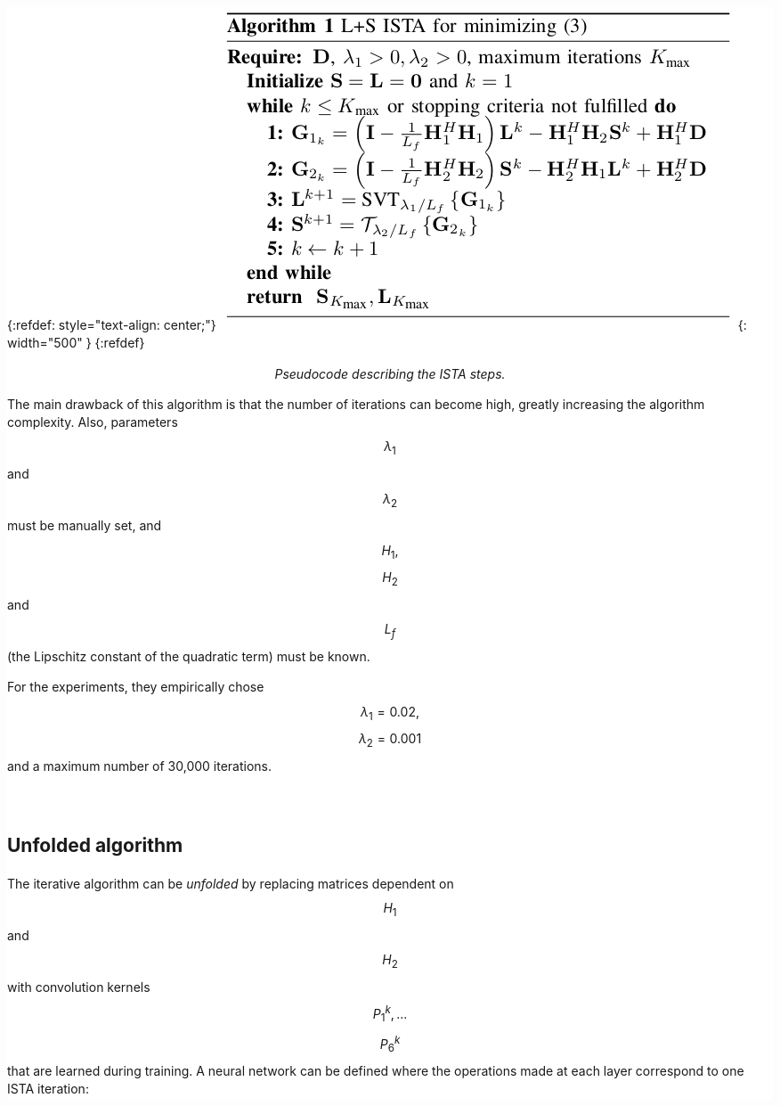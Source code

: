 {:refdef: style="text-align: center;"}
![](/collections/images/RPCA/algorithm.jpg){: width="500" }
{:refdef}
<p style="text-align: center;font-style:italic;">Pseudocode describing the ISTA steps.</p>

The main drawback of this algorithm is that the number of iterations can become high, greatly increasing the algorithm complexity. Also, parameters 
$$\lambda_1$$
and
$$\lambda_2$$
must be manually set, and
$$H_1,$$
$$H_2$$
and
$$L_f$$
(the Lipschitz constant of the quadratic term)
must be known.

For the experiments, they empirically chose
$$\lambda_1=0.02,$$
$$\lambda_2=0.001$$
and a maximum number of 30,000 iterations.

<br/>

## Unfolded algorithm
The iterative algorithm can be *unfolded* by replacing matrices dependent on
$$H_1$$
and
$$H_2$$
with convolution kernels
$$P_1^k,...$$
$$P_6^k$$
that are learned during training.
A neural network can be defined where the operations made at each layer correspond to one ISTA iteration:
